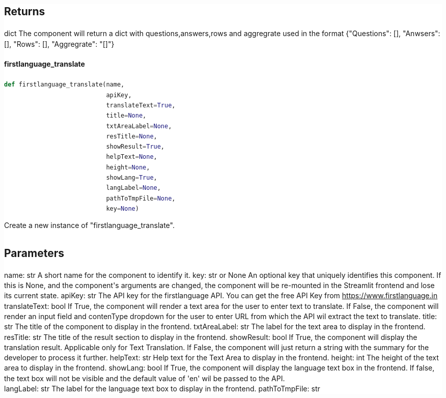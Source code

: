 
Returns
-------
dict
    The component will return a dict with questions,answers,rows and aggregrate used in the format
    {"Questions": [], "Anwsers": [], "Rows": [], "Aggregrate": "[]"}

<a id="__init__.firstlanguage_translate"></a>

#### firstlanguage\_translate

```python
def firstlanguage_translate(name,
                            apiKey,
                            translateText=True,
                            title=None,
                            txtAreaLabel=None,
                            resTitle=None,
                            showResult=True,
                            helpText=None,
                            height=None,
                            showLang=True,
                            langLabel=None,
                            pathToTmpFile=None,
                            key=None)
```

Create a new instance of "firstlanguage_translate".

Parameters
----------
name: str
    A short name for the component to identify it.
key: str or None
    An optional key that uniquely identifies this component. If this is
    None, and the component's arguments are changed, the component will
    be re-mounted in the Streamlit frontend and lose its current state.
apiKey: str
    The API key for the firstlanguage API. You can get the free API Key 
    from https://www.firstlanguage.in
translateText: bool
    If True, the component will render a text area for the user to enter
    text to translate. If False, the component will render
    an input field and contenType dropdown for the user to enter URL from 
    which the API wil extract the text to translate.
title: str
    The title of the component to display in the frontend.
txtAreaLabel: str
    The label for the text area to display in the frontend.
resTitle: str
    The title of the result section to display in the frontend.
showResult: bool
    If True, the component will display the translation result. Applicable only for Text Translation. 
    If False, the component will just return a string with the summary for the developer to process it further.
helpText: str
    Help text for the Text Area to display in the frontend.
height: int
    The height of the text area to display in the frontend.
showLang: bool
    If True, the component will display the language text box in the frontend.
    If false, the text box will not be visible and the default value of 'en' 
    wil be passed to the API.    
langLabel: str
    The label for the language text box to display in the frontend.
pathToTmpFile: str